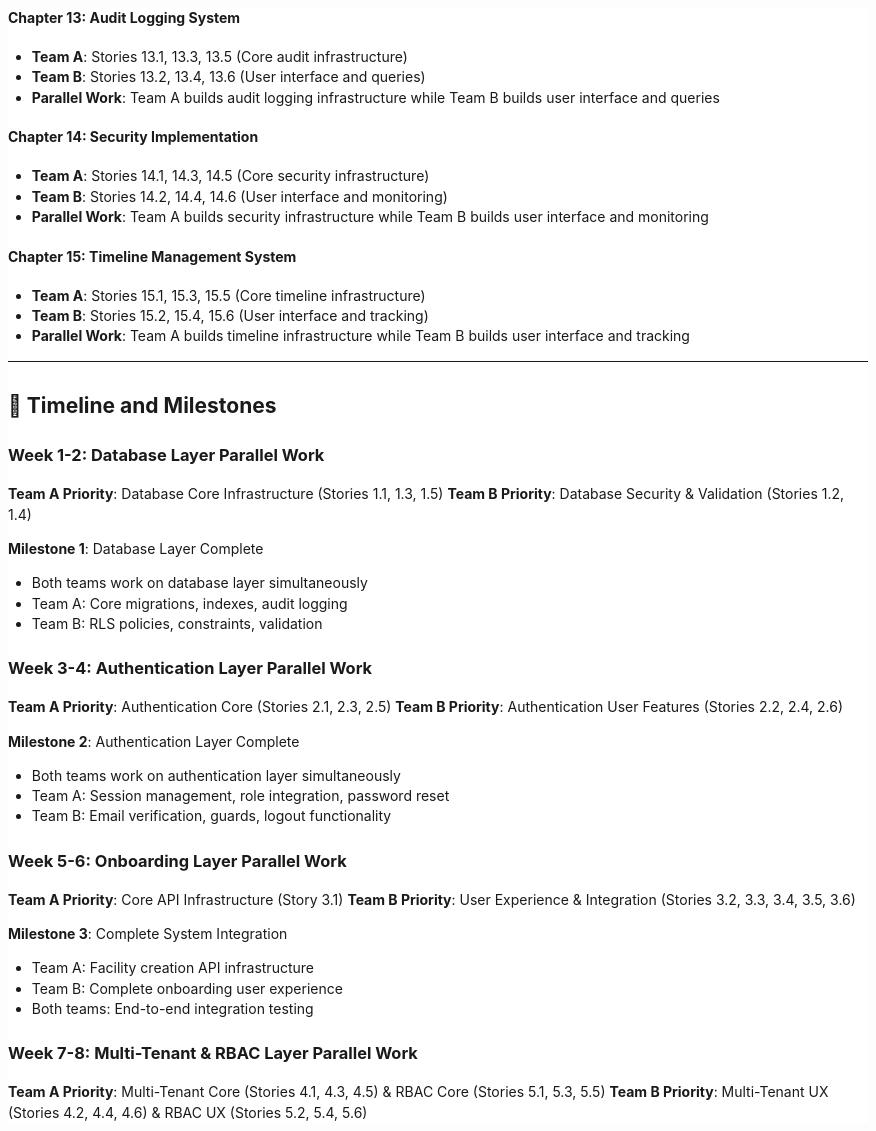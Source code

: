 #### **Chapter 13: Audit Logging System**
- **Team A**: Stories 13.1, 13.3, 13.5 (Core audit infrastructure)
- **Team B**: Stories 13.2, 13.4, 13.6 (User interface and queries)
- **Parallel Work**: Team A builds audit logging infrastructure while Team B builds user interface and queries

#### **Chapter 14: Security Implementation**
- **Team A**: Stories 14.1, 14.3, 14.5 (Core security infrastructure)
- **Team B**: Stories 14.2, 14.4, 14.6 (User interface and monitoring)
- **Parallel Work**: Team A builds security infrastructure while Team B builds user interface and monitoring

#### **Chapter 15: Timeline Management System**
- **Team A**: Stories 15.1, 15.3, 15.5 (Core timeline infrastructure)
- **Team B**: Stories 15.2, 15.4, 15.6 (User interface and tracking)
- **Parallel Work**: Team A builds timeline infrastructure while Team B builds user interface and tracking

---

## 📅 **Timeline and Milestones**

### **Week 1-2: Database Layer Parallel Work**
**Team A Priority**: Database Core Infrastructure (Stories 1.1, 1.3, 1.5)
**Team B Priority**: Database Security & Validation (Stories 1.2, 1.4)

**Milestone 1**: Database Layer Complete
- Both teams work on database layer simultaneously
- Team A: Core migrations, indexes, audit logging
- Team B: RLS policies, constraints, validation

### **Week 3-4: Authentication Layer Parallel Work**
**Team A Priority**: Authentication Core (Stories 2.1, 2.3, 2.5)
**Team B Priority**: Authentication User Features (Stories 2.2, 2.4, 2.6)

**Milestone 2**: Authentication Layer Complete
- Both teams work on authentication layer simultaneously
- Team A: Session management, role integration, password reset
- Team B: Email verification, guards, logout functionality

### **Week 5-6: Onboarding Layer Parallel Work**
**Team A Priority**: Core API Infrastructure (Story 3.1)
**Team B Priority**: User Experience & Integration (Stories 3.2, 3.3, 3.4, 3.5, 3.6)

**Milestone 3**: Complete System Integration
- Team A: Facility creation API infrastructure
- Team B: Complete onboarding user experience
- Both teams: End-to-end integration testing

### **Week 7-8: Multi-Tenant & RBAC Layer Parallel Work**
**Team A Priority**: Multi-Tenant Core (Stories 4.1, 4.3, 4.5) & RBAC Core (Stories 5.1, 5.3, 5.5)
**Team B Priority**: Multi-Tenant UX (Stories 4.2, 4.4, 4.6) & RBAC UX (Stories 5.2, 5.4, 5.6)
